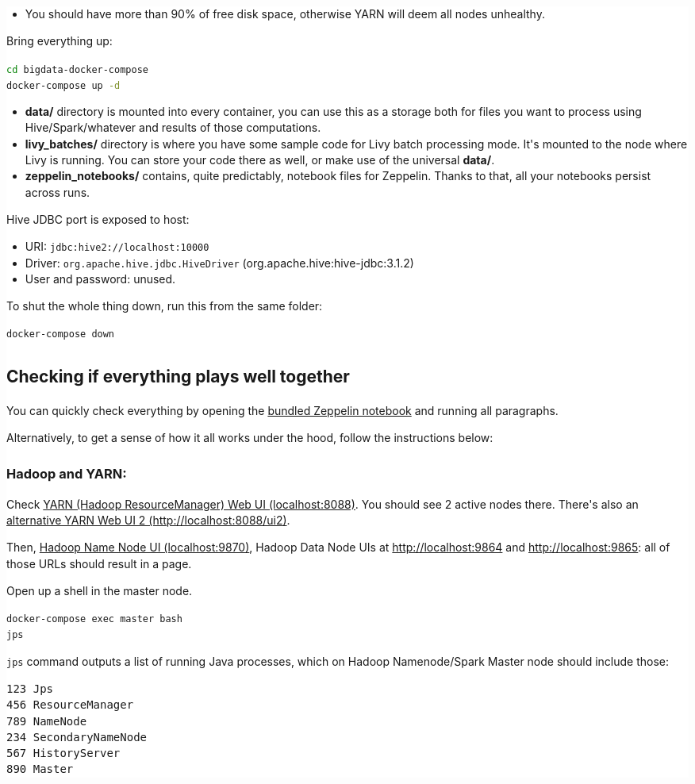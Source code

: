 * You should have more than 90% of free disk space, otherwise
  YARN will deem all nodes unhealthy.

Bring everything up:
```bash
cd bigdata-docker-compose
docker-compose up -d
```

* **data/** directory is mounted into every container, you can use this as
a storage both for files you want to process using Hive/Spark/whatever
and results of those computations.
* **livy_batches/** directory is where you have some sample code for
Livy batch processing mode. It's mounted to the node where Livy
is running. You can store your code there as well, or make use of the
universal **data/**.
* **zeppelin_notebooks/** contains, quite predictably, notebook files
for Zeppelin. Thanks to that, all your notebooks persist across runs.

Hive JDBC port is exposed to host:
* URI: `jdbc:hive2://localhost:10000`
* Driver: `org.apache.hive.jdbc.HiveDriver` (org.apache.hive:hive-jdbc:3.1.2)
* User and password: unused.

To shut the whole thing down, run this from the same folder:
```bash
docker-compose down
```

## Checking if everything plays well together
You can quickly check everything by opening the
[bundled Zeppelin notebook](http://localhost:8890)
and running all paragraphs.

Alternatively, to get a sense of
how it all works under the hood, follow the instructions below:

### Hadoop and YARN:

Check [YARN (Hadoop ResourceManager) Web UI
(localhost:8088)](http://localhost:8088/).
You should see 2 active nodes there.
There's also an
[alternative YARN Web UI 2 (http://localhost:8088/ui2)](http://localhost:8088/ui2).

Then, [Hadoop Name Node UI (localhost:9870)](http://localhost:9870),
Hadoop Data Node UIs at
[http://localhost:9864](http://localhost:9864) and [http://localhost:9865](http://localhost:9865):
all of those URLs should result in a page.

Open up a shell in the master node.
```bash
docker-compose exec master bash
jps
```
`jps` command outputs a list of running Java processes,
which on Hadoop Namenode/Spark Master node should include those:
<pre>
123 Jps
456 ResourceManager
789 NameNode
234 SecondaryNameNode
567 HistoryServer
890 Master
</pre>
